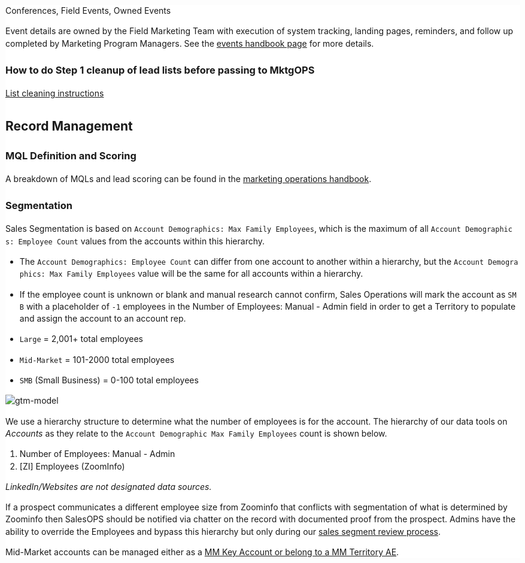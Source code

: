 Conferences, Field Events, Owned Events

Event details are owned by the Field Marketing Team with execution of system tracking, landing pages, reminders, and follow up completed by Marketing Program Managers.
See the [events handbook page](/handbook/marketing/events/) for more details.

### How to do Step 1 cleanup of lead lists before passing to MktgOPS

[List cleaning instructions](/handbook/marketing/marketing-operations/list-import/#import-cleaning-template---info-for-pre-mktgops-hand-off)

## Record Management

### MQL Definition and Scoring

A breakdown of MQLs and lead scoring can be found in the [marketing operations handbook](/handbook/marketing/marketing-operations/).

### Segmentation

Sales Segmentation is based on `Account Demographics: Max Family Employees`, which is the maximum of all `Account Demographics: Employee Count` values from the accounts within this hierarchy.
- The `Account Demographics: Employee Count` can differ from one account to another within a hierarchy, but the `Account Demographics: Max Family Employees` value will be the same for all accounts within a hierarchy.
- If the employee count is unknown or blank and manual research cannot confirm, Sales Operations will mark the account as `SMB` with a placeholder of `-1` employees in the  Number of Employees: Manual - Admin field in order to get a Territory to populate and assign the account to an account rep.

- `Large` = 2,001+ total employees
- `Mid-Market` = 101-2000 total employees
- `SMB` (Small Business) = 0-100 total employees

![gtm-model](/handbook/sales/field-operations/gtm-resources/gtm-model1mm.png)


We use a hierarchy structure to determine what the number of employees is for the account.
The hierarchy of our data tools on *Accounts* as they relate to the `Account Demographic Max Family Employees` count is shown below.

1. Number of Employees: Manual - Admin
2. [ZI] Employees (ZoomInfo)

*LinkedIn/Websites are not designated data sources.*

 If a prospect communicates a different employee size from Zoominfo that conflicts with segmentation of what is determined by Zoominfo then SalesOPS should be notified via chatter on the record with documented proof from the prospect. Admins have the ability to override the Employees and bypass this hierarchy but only during our [sales segment review process](#sales-segment-and-hierarchy-review-process).

Mid-Market accounts can be managed either as a [MM Key Account or belong to a MM Territory AE](/handbook/sales/commercial/#mid-market-roles).
